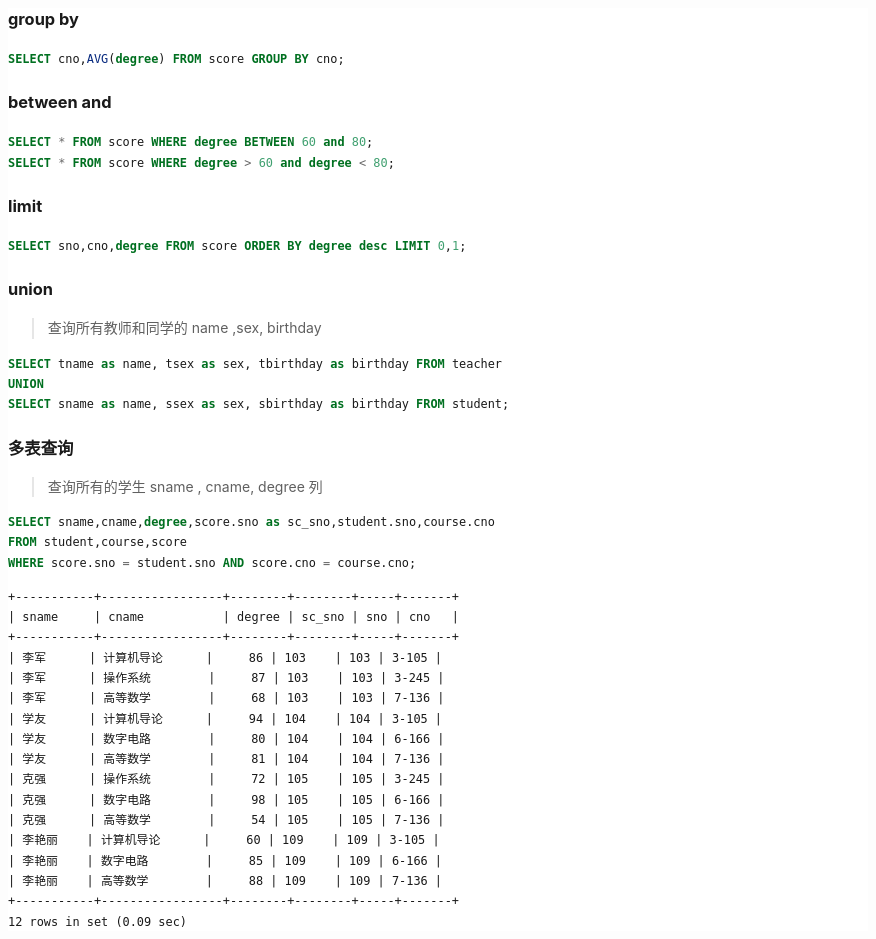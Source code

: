 ### group by

```sql
SELECT cno,AVG(degree) FROM score GROUP BY cno;
```

### between and

```sql
SELECT * FROM score WHERE degree BETWEEN 60 and 80;
SELECT * FROM score WHERE degree > 60 and degree < 80;
```

### limit

```sql
SELECT sno,cno,degree FROM score ORDER BY degree desc LIMIT 0,1;
```

### union

> 查询所有教师和同学的 name ,sex, birthday

```sql
SELECT tname as name, tsex as sex, tbirthday as birthday FROM teacher
UNION
SELECT sname as name, ssex as sex, sbirthday as birthday FROM student;
```

### 多表查询

> 查询所有的学生 sname , cname, degree 列

```sql
SELECT sname,cname,degree,score.sno as sc_sno,student.sno,course.cno
FROM student,course,score
WHERE score.sno = student.sno AND score.cno = course.cno;
```

```
+-----------+-----------------+--------+--------+-----+-------+
| sname     | cname           | degree | sc_sno | sno | cno   |
+-----------+-----------------+--------+--------+-----+-------+
| 李军      | 计算机导论      |     86 | 103    | 103 | 3-105 |
| 李军      | 操作系统        |     87 | 103    | 103 | 3-245 |
| 李军      | 高等数学        |     68 | 103    | 103 | 7-136 |
| 学友      | 计算机导论      |     94 | 104    | 104 | 3-105 |
| 学友      | 数字电路        |     80 | 104    | 104 | 6-166 |
| 学友      | 高等数学        |     81 | 104    | 104 | 7-136 |
| 克强      | 操作系统        |     72 | 105    | 105 | 3-245 |
| 克强      | 数字电路        |     98 | 105    | 105 | 6-166 |
| 克强      | 高等数学        |     54 | 105    | 105 | 7-136 |
| 李艳丽    | 计算机导论      |     60 | 109    | 109 | 3-105 |
| 李艳丽    | 数字电路        |     85 | 109    | 109 | 6-166 |
| 李艳丽    | 高等数学        |     88 | 109    | 109 | 7-136 |
+-----------+-----------------+--------+--------+-----+-------+
12 rows in set (0.09 sec)
```

